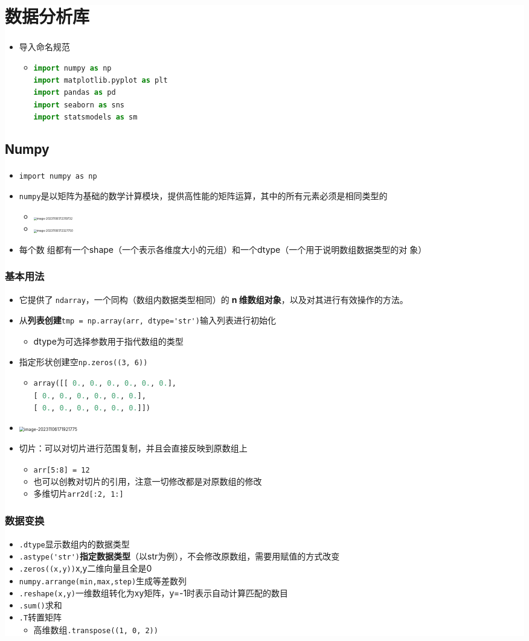# 数据分析库

- 导入命名规范

  - ```python
    import numpy as np
    import matplotlib.pyplot as plt
    import pandas as pd
    import seaborn as sns
    import statsmodels as sm
    ```

## Numpy

- `import numpy as np`
- `numpy`是以矩阵为基础的数学计算模块，提供高性能的矩阵运算，其中的所有元素必须是相同类型的
  - <img src="https://thdlrt.oss-cn-beijing.aliyuncs.com/image-20231106172319732.png" alt="image-20231106172319732" style="zoom:33%;" />
  - <img src="https://thdlrt.oss-cn-beijing.aliyuncs.com/image-20231106172327750.png" alt="image-20231106172327750" style="zoom:33%;" />

- 每个数 组都有一个shape（一个表示各维度大小的元组）和一个dtype（一个用于说明数组数据类型的对 象）

### 基本用法

- 它提供了 `ndarray`，一个同构（数组内数据类型相同）的 **n 维数组对象**，以及对其进行有效操作的方法。

- 从**列表创建**`tmp = np.array(arr, dtype='str')`输入列表进行初始化
  - dtype为可选择参数用于指代数组的类型
  
- 指定形状创建空`np.zeros((3, 6))`

  - ```python
    array([[ 0., 0., 0., 0., 0., 0.],
    [ 0., 0., 0., 0., 0., 0.],
    [ 0., 0., 0., 0., 0., 0.]])
    ```

- <img src="https://thdlrt.oss-cn-beijing.aliyuncs.com/image-20231106171921775.png" alt="image-20231106171921775" style="zoom: 50%;" />

- 切片：可以对切片进行范围复制，并且会直接反映到原数组上
  - `arr[5:8] = 12`
  - 也可以创教对切片的引用，注意一切修改都是对原数组的修改
  - 多维切片`arr2d[:2, 1:]`

### 数据变换

- `.dtype`显示数组内的数据类型
- `.astype('str')`**指定数据类型**（以str为例），不会修改原数组，需要用赋值的方式改变
- `.zeros((x,y))`x,y二维向量且全是0
- `numpy.arrange(min,max,step)`生成等差数列
- `.reshape(x,y)`一维数组转化为xy矩阵，y=-1时表示自动计算匹配的数目
- `.sum()`求和
- `.T`转置矩阵
  - 高维数组`.transpose((1, 0, 2))`
